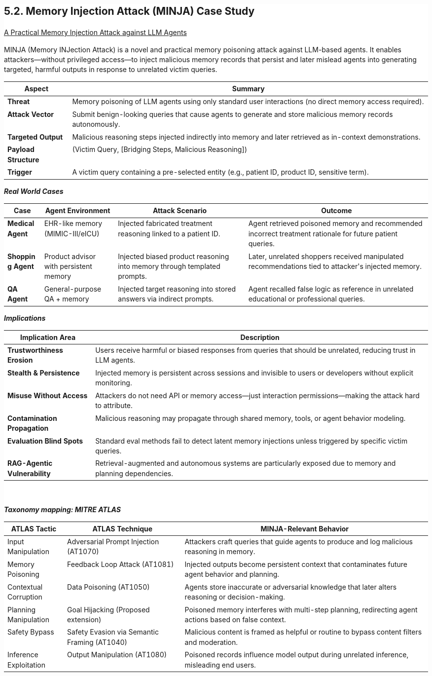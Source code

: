 ## 5.2. Memory Injection Attack (MINJA) Case Study

[A Practical Memory Injection Attack against LLM Agents](https://arxiv.org/html/2503.03704v1)

MINJA (Memory INJection Attack) is a novel and practical memory poisoning attack against LLM-based agents. It enables attackers—without privileged access—to inject malicious memory records that persist and later mislead agents into generating targeted, harmful outputs in response to unrelated victim queries.

| **Aspect**              | **Summary**   |
|-------------------------|--------------------|
| **Threat**              | Memory poisoning of LLM agents using only standard user interactions (no direct memory access required).              |
| **Attack Vector**       | Submit benign-looking queries that cause agents to generate and store malicious memory records autonomously.          |
| **Targeted Output**     | Malicious reasoning steps injected indirectly into memory and later retrieved as in-context demonstrations.            |
| **Payload Structure**   | (Victim Query, [Bridging Steps, Malicious Reasoning])                                                                 |
| **Trigger**             | A victim query containing a pre-selected entity (e.g., patient ID, product ID, sensitive term).                       |

***Real World Cases***

| **Case**         | **Agent Environment**            | **Attack Scenario**   | **Outcome**   |
|------------------|----------------------------------|---------------------|---------------------|
| **Medical Agent**| EHR-like memory (MIMIC-III/eICU) | Injected fabricated treatment reasoning linked to a patient ID.                                           | Agent retrieved poisoned memory and recommended incorrect treatment rationale for future patient queries. |
| **Shopping Agent**| Product advisor with persistent memory | Injected biased product reasoning into memory through templated prompts.                              | Later, unrelated shoppers received manipulated recommendations tied to attacker's injected memory.     |
| **QA Agent**     | General-purpose QA + memory      | Injected target reasoning into stored answers via indirect prompts.                                       | Agent recalled false logic as reference in unrelated educational or professional queries.              |

***Implications***

| **Implication Area**       | **Description**                                                                                                 |
|----------------------------|-----------------------------------------------------------------------------------------------------------------|
| **Trustworthiness Erosion**| Users receive harmful or biased responses from queries that should be unrelated, reducing trust in LLM agents.  |
| **Stealth & Persistence**  | Injected memory is persistent across sessions and invisible to users or developers without explicit monitoring. |
| **Misuse Without Access**  | Attackers do not need API or memory access—just interaction permissions—making the attack hard to attribute.     |
| **Contamination Propagation** | Malicious reasoning may propagate through shared memory, tools, or agent behavior modeling.                  |
| **Evaluation Blind Spots** | Standard eval methods fail to detect latent memory injections unless triggered by specific victim queries.       |
| **RAG-Agentic Vulnerability** | Retrieval-augmented and autonomous systems are particularly exposed due to memory and planning dependencies.   |

<br>

***Taxonomy mapping: MITRE ATLAS***

| **ATLAS Tactic**           | **ATLAS Technique**                              | **MINJA-Relevant Behavior**    |
|----------------------------|--------------------------------------------------|----------|
| Input Manipulation         | Adversarial Prompt Injection (AT1070)           | Attackers craft queries that guide agents to produce and log malicious reasoning in memory.                 |
| Memory Poisoning           | Feedback Loop Attack (AT1081)                   | Injected outputs become persistent context that contaminates future agent behavior and planning.            |
| Contextual Corruption      | Data Poisoning (AT1050)                         | Agents store inaccurate or adversarial knowledge that later alters reasoning or decision-making.            |
| Planning Manipulation      | Goal Hijacking (Proposed extension)             | Poisoned memory interferes with multi-step planning, redirecting agent actions based on false context.      |
| Safety Bypass              | Safety Evasion via Semantic Framing (AT1040)    | Malicious content is framed as helpful or routine to bypass content filters and moderation.                 |
| Inference Exploitation     | Output Manipulation (AT1080)                   | Poisoned records influence model output during unrelated inference, misleading end users.                   |
